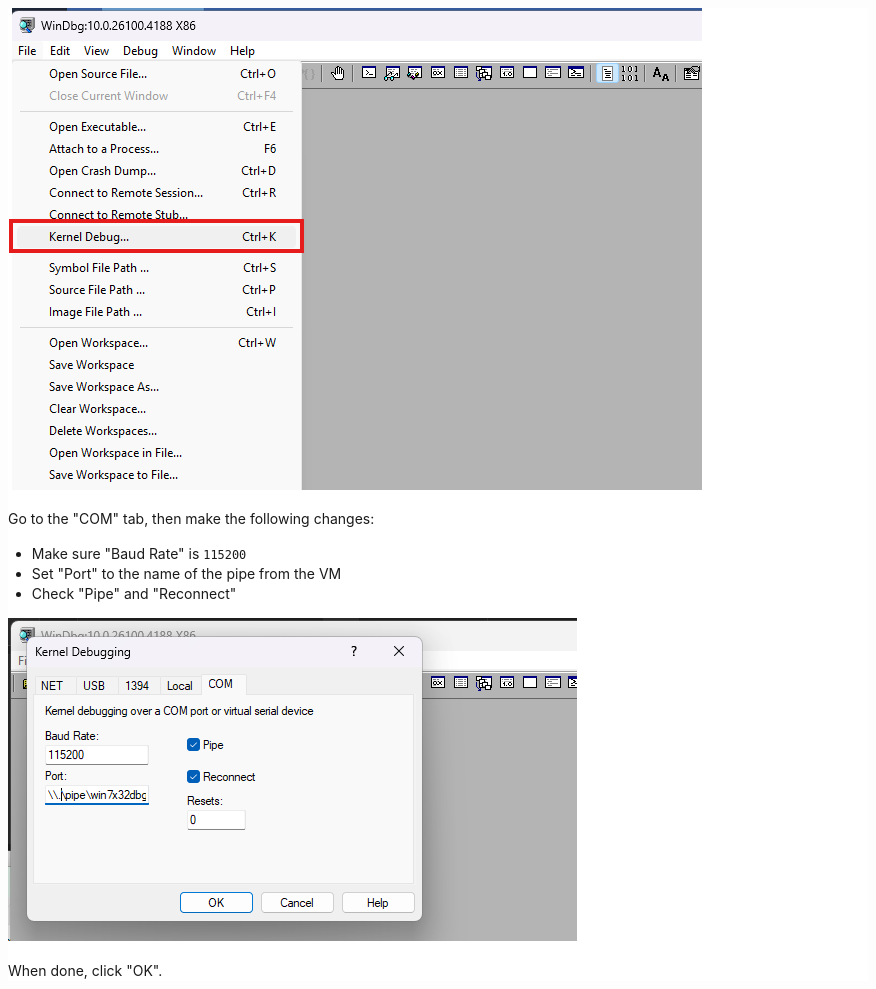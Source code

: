 ![Kernel Debug](./images/17_kernel_debug.png)

Go to the "COM" tab, then make the following changes:

- Make sure "Baud Rate" is `115200`
- Set "Port" to the name of the pipe from the VM
- Check "Pipe" and "Reconnect"

![Kernel COM settings](./images/18_kernel_com_settings.png)

When done, click "OK".
